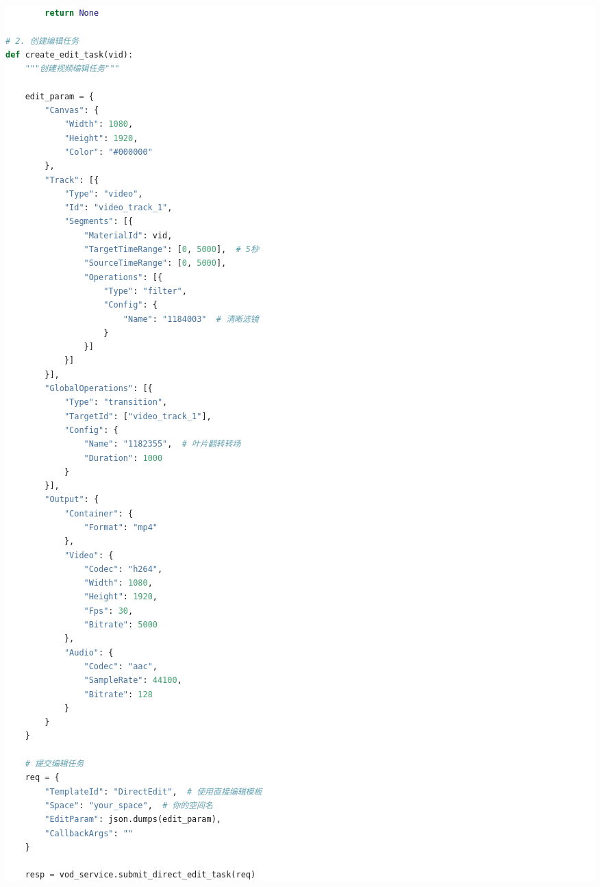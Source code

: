 ```python
        return None

# 2. 创建编辑任务
def create_edit_task(vid):
    """创建视频编辑任务"""
    
    edit_param = {
        "Canvas": {
            "Width": 1080,
            "Height": 1920,
            "Color": "#000000"
        },
        "Track": [{
            "Type": "video",
            "Id": "video_track_1",
            "Segments": [{
                "MaterialId": vid,
                "TargetTimeRange": [0, 5000],  # 5秒
                "SourceTimeRange": [0, 5000],
                "Operations": [{
                    "Type": "filter",
                    "Config": {
                        "Name": "1184003"  # 清晰滤镜
                    }
                }]
            }]
        }],
        "GlobalOperations": [{
            "Type": "transition",
            "TargetId": ["video_track_1"],
            "Config": {
                "Name": "1182355",  # 叶片翻转转场
                "Duration": 1000
            }
        }],
        "Output": {
            "Container": {
                "Format": "mp4"
            },
            "Video": {
                "Codec": "h264",
                "Width": 1080,
                "Height": 1920,
                "Fps": 30,
                "Bitrate": 5000
            },
            "Audio": {
                "Codec": "aac",
                "SampleRate": 44100,
                "Bitrate": 128
            }
        }
    }
    
    # 提交编辑任务
    req = {
        "TemplateId": "DirectEdit",  # 使用直接编辑模板
        "Space": "your_space",  # 你的空间名
        "EditParam": json.dumps(edit_param),
        "CallbackArgs": ""
    }
    
    resp = vod_service.submit_direct_edit_task(req)
```
